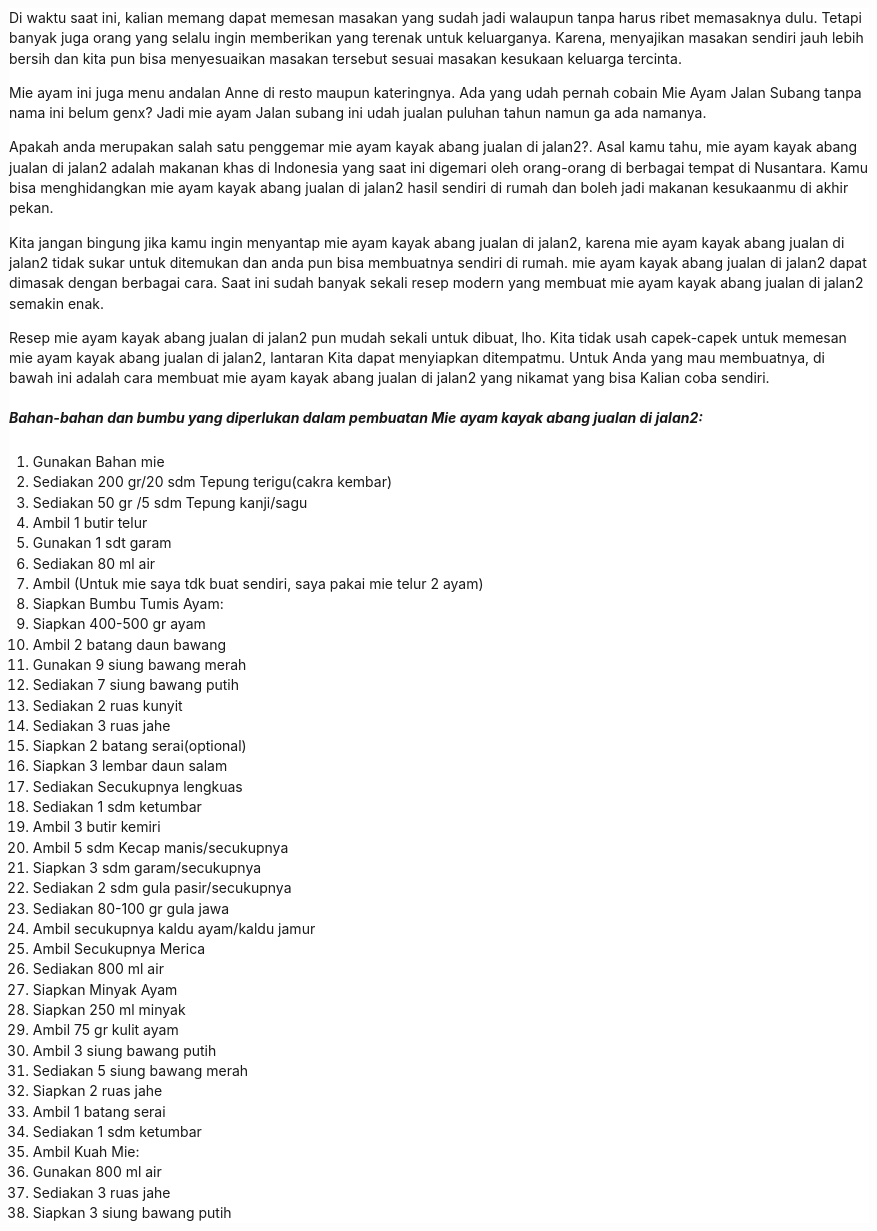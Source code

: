 Di waktu  saat ini, kalian memang dapat memesan masakan yang sudah jadi walaupun tanpa harus ribet memasaknya dulu. Tetapi banyak juga orang yang selalu ingin memberikan yang terenak untuk keluarganya. Karena, menyajikan masakan sendiri jauh lebih bersih dan kita pun bisa menyesuaikan masakan tersebut sesuai masakan kesukaan keluarga tercinta. 

Mie ayam ini juga menu andalan Anne di resto maupun kateringnya. Ada yang udah pernah cobain Mie Ayam Jalan Subang tanpa nama ini belum genx? Jadi mie ayam Jalan subang ini udah jualan puluhan tahun namun ga ada namanya.

Apakah anda merupakan salah satu penggemar mie ayam kayak abang jualan di jalan2?. Asal kamu tahu, mie ayam kayak abang jualan di jalan2 adalah makanan khas di Indonesia yang saat ini digemari oleh orang-orang di berbagai tempat di Nusantara. Kamu bisa menghidangkan mie ayam kayak abang jualan di jalan2 hasil sendiri di rumah dan boleh jadi makanan kesukaanmu di akhir pekan.

Kita jangan bingung jika kamu ingin menyantap mie ayam kayak abang jualan di jalan2, karena mie ayam kayak abang jualan di jalan2 tidak sukar untuk ditemukan dan anda pun bisa membuatnya sendiri di rumah. mie ayam kayak abang jualan di jalan2 dapat dimasak dengan berbagai cara. Saat ini sudah banyak sekali resep modern yang membuat mie ayam kayak abang jualan di jalan2 semakin enak.

Resep mie ayam kayak abang jualan di jalan2 pun mudah sekali untuk dibuat, lho. Kita tidak usah capek-capek untuk memesan mie ayam kayak abang jualan di jalan2, lantaran Kita dapat menyiapkan ditempatmu. Untuk Anda yang mau membuatnya, di bawah ini adalah cara membuat mie ayam kayak abang jualan di jalan2 yang nikamat yang bisa Kalian coba sendiri.



##### Bahan-bahan dan bumbu yang diperlukan dalam pembuatan Mie ayam kayak abang jualan di jalan2:

1. Gunakan  Bahan mie
1. Sediakan 200 gr/20 sdm Tepung terigu(cakra kembar)
1. Sediakan 50 gr /5 sdm Tepung kanji/sagu
1. Ambil 1 butir telur
1. Gunakan 1 sdt garam
1. Sediakan 80 ml air
1. Ambil  (Untuk mie saya tdk buat sendiri, saya pakai mie telur 2 ayam)
1. Siapkan  Bumbu Tumis Ayam:
1. Siapkan 400-500 gr ayam
1. Ambil 2 batang daun bawang
1. Gunakan 9 siung bawang merah
1. Sediakan 7 siung bawang putih
1. Sediakan 2 ruas kunyit
1. Sediakan 3 ruas jahe
1. Siapkan 2 batang serai(optional)
1. Siapkan 3 lembar daun salam
1. Sediakan Secukupnya lengkuas
1. Sediakan 1 sdm ketumbar
1. Ambil 3 butir kemiri
1. Ambil 5 sdm Kecap manis/secukupnya
1. Siapkan 3 sdm garam/secukupnya
1. Sediakan 2 sdm gula pasir/secukupnya
1. Sediakan 80-100 gr gula jawa
1. Ambil secukupnya kaldu ayam/kaldu jamur
1. Ambil Secukupnya Merica
1. Sediakan 800 ml air
1. Siapkan  Minyak Ayam
1. Siapkan 250 ml minyak
1. Ambil 75 gr kulit ayam
1. Ambil 3 siung bawang putih
1. Sediakan 5 siung bawang merah
1. Siapkan 2 ruas jahe
1. Ambil 1 batang serai
1. Sediakan 1 sdm ketumbar
1. Ambil  Kuah Mie:
1. Gunakan 800 ml air
1. Sediakan 3 ruas jahe
1. Siapkan 3 siung bawang putih